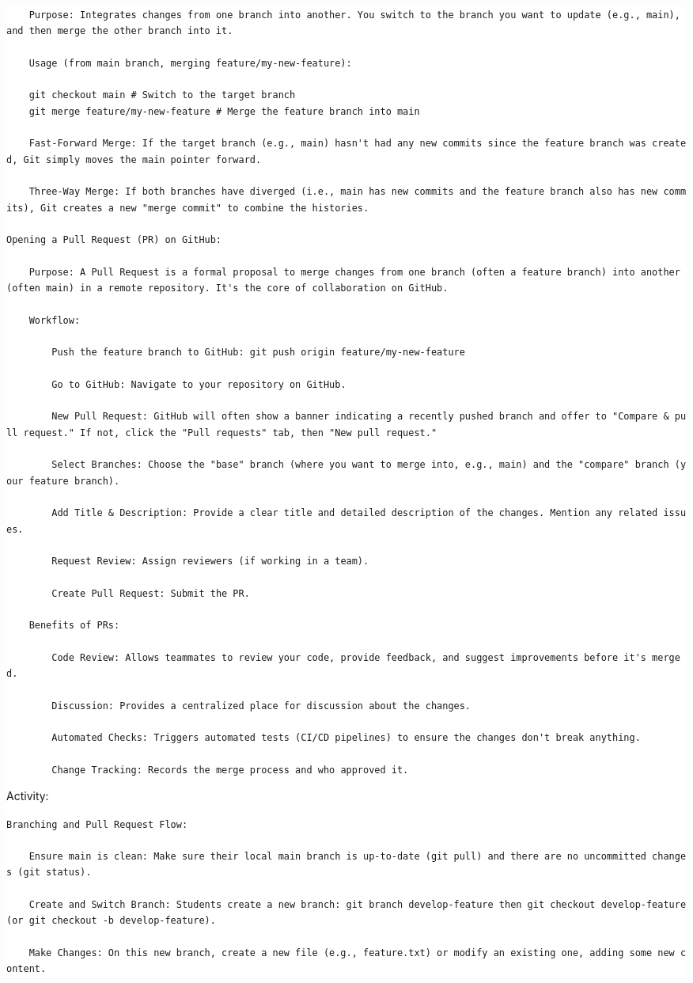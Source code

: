         Purpose: Integrates changes from one branch into another. You switch to the branch you want to update (e.g., main), and then merge the other branch into it.

        Usage (from main branch, merging feature/my-new-feature):

        git checkout main # Switch to the target branch
        git merge feature/my-new-feature # Merge the feature branch into main

        Fast-Forward Merge: If the target branch (e.g., main) hasn't had any new commits since the feature branch was created, Git simply moves the main pointer forward.

        Three-Way Merge: If both branches have diverged (i.e., main has new commits and the feature branch also has new commits), Git creates a new "merge commit" to combine the histories.

    Opening a Pull Request (PR) on GitHub:

        Purpose: A Pull Request is a formal proposal to merge changes from one branch (often a feature branch) into another (often main) in a remote repository. It's the core of collaboration on GitHub.

        Workflow:

            Push the feature branch to GitHub: git push origin feature/my-new-feature

            Go to GitHub: Navigate to your repository on GitHub.

            New Pull Request: GitHub will often show a banner indicating a recently pushed branch and offer to "Compare & pull request." If not, click the "Pull requests" tab, then "New pull request."

            Select Branches: Choose the "base" branch (where you want to merge into, e.g., main) and the "compare" branch (your feature branch).

            Add Title & Description: Provide a clear title and detailed description of the changes. Mention any related issues.

            Request Review: Assign reviewers (if working in a team).

            Create Pull Request: Submit the PR.

        Benefits of PRs:

            Code Review: Allows teammates to review your code, provide feedback, and suggest improvements before it's merged.

            Discussion: Provides a centralized place for discussion about the changes.

            Automated Checks: Triggers automated tests (CI/CD pipelines) to ensure the changes don't break anything.

            Change Tracking: Records the merge process and who approved it.

Activity:

    Branching and Pull Request Flow:

        Ensure main is clean: Make sure their local main branch is up-to-date (git pull) and there are no uncommitted changes (git status).

        Create and Switch Branch: Students create a new branch: git branch develop-feature then git checkout develop-feature (or git checkout -b develop-feature).

        Make Changes: On this new branch, create a new file (e.g., feature.txt) or modify an existing one, adding some new content.
